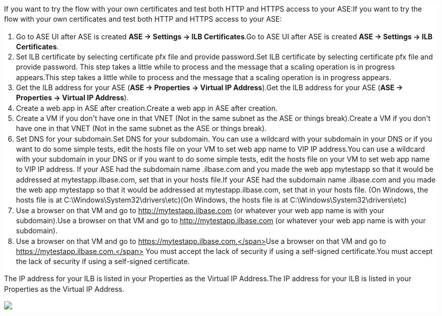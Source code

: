 <span data-ttu-id="ca9b5-176">If you want to try the flow with your own certificates and test both HTTP and HTTPS access to your ASE:</span><span class="sxs-lookup"><span data-stu-id="ca9b5-176">If you want to try the flow with your own certificates and test both HTTP and HTTPS access to your ASE:</span></span>

1. <span data-ttu-id="ca9b5-177">Go to ASE UI after ASE is created **ASE -> Settings -> ILB Certificates**.</span><span class="sxs-lookup"><span data-stu-id="ca9b5-177">Go to ASE UI after ASE is created **ASE -> Settings -> ILB Certificates**.</span></span>
2. <span data-ttu-id="ca9b5-178">Set ILB certificate by selecting certificate pfx file and provide password.</span><span class="sxs-lookup"><span data-stu-id="ca9b5-178">Set ILB certificate by selecting certificate pfx file and provide password.</span></span> <span data-ttu-id="ca9b5-179">This step takes a little while to process and the message that a scaling operation is in progress appears.</span><span class="sxs-lookup"><span data-stu-id="ca9b5-179">This step takes a little while to process and the message that a scaling operation is in progress appears.</span></span>
3. <span data-ttu-id="ca9b5-180">Get the ILB address for your ASE (**ASE -> Properties -> Virtual IP Address**).</span><span class="sxs-lookup"><span data-stu-id="ca9b5-180">Get the ILB address for your ASE (**ASE -> Properties -> Virtual IP Address**).</span></span>
4. <span data-ttu-id="ca9b5-181">Create a web app in ASE after creation.</span><span class="sxs-lookup"><span data-stu-id="ca9b5-181">Create a web app in ASE after creation.</span></span> 
5. <span data-ttu-id="ca9b5-182">Create a VM if you don't have one in that VNET (Not in the same subnet as the ASE or things break).</span><span class="sxs-lookup"><span data-stu-id="ca9b5-182">Create a VM if you don't have one in that VNET (Not in the same subnet as the ASE or things break).</span></span>
6. <span data-ttu-id="ca9b5-183">Set DNS for your subdomain.</span><span class="sxs-lookup"><span data-stu-id="ca9b5-183">Set DNS for your subdomain.</span></span> <span data-ttu-id="ca9b5-184">You can use a wildcard with your subdomain in your DNS or if you want to do some simple tests, edit the hosts file on your VM to set web app name to VIP IP address.</span><span class="sxs-lookup"><span data-stu-id="ca9b5-184">You can use a wildcard with your subdomain in your DNS or if you want to do some simple tests, edit the hosts file on your VM to set web app name to VIP IP address.</span></span> <span data-ttu-id="ca9b5-185">If your ASE had the subdomain name .ilbase.com and you made the web app mytestapp so that it would be addressed at mytestapp.ilbase.com, set that in your hosts file.</span><span class="sxs-lookup"><span data-stu-id="ca9b5-185">If your ASE had the subdomain name .ilbase.com and you made the web app mytestapp so that it would be addressed at mytestapp.ilbase.com, set that in your hosts file.</span></span> <span data-ttu-id="ca9b5-186">(On Windows, the hosts file is at C:\Windows\System32\drivers\etc\)</span><span class="sxs-lookup"><span data-stu-id="ca9b5-186">(On Windows, the hosts file is at C:\Windows\System32\drivers\etc\)</span></span>
7. <span data-ttu-id="ca9b5-187">Use a browser on that VM and go to http://mytestapp.ilbase.com (or whatever your web app name is with your subdomain).</span><span class="sxs-lookup"><span data-stu-id="ca9b5-187">Use a browser on that VM and go to http://mytestapp.ilbase.com (or whatever your web app name is with your subdomain).</span></span>
8. <span data-ttu-id="ca9b5-188">Use a browser on that VM and go to https://mytestapp.ilbase.com.</span><span class="sxs-lookup"><span data-stu-id="ca9b5-188">Use a browser on that VM and go to https://mytestapp.ilbase.com.</span></span> <span data-ttu-id="ca9b5-189">You must accept the lack of security if using a self-signed certificate.</span><span class="sxs-lookup"><span data-stu-id="ca9b5-189">You must accept the lack of security if using a self-signed certificate.</span></span> 

<span data-ttu-id="ca9b5-190">The IP address for your ILB is listed in your Properties as the Virtual IP Address.</span><span class="sxs-lookup"><span data-stu-id="ca9b5-190">The IP address for your ILB is listed in your Properties as the Virtual IP Address.</span></span>

![][4]


[1]: ./media/app-service-environment-with-internal-load-balancer/ilbase-createilbase.png
[2]: ./media/app-service-environment-with-internal-load-balancer/ilbase-createapp.png
[3]: ./media/app-service-environment-with-internal-load-balancer/ilbase-newase.png
[4]: ./media/app-service-environment-with-internal-load-balancer/ilbase-vip.png
[5]: ./media/app-service-environment-with-internal-load-balancer/ilbase-externalvip.png
[6]: ./media/app-service-environment-with-internal-load-balancer/ilbase-ilbcertificate.png
[WhatisASE]: app-service-app-service-environment-intro.md
[HowtoCreateASE]: app-service-web-how-to-create-an-app-service-environment.md
[ControlInbound]: app-service-app-service-environment-control-inbound-traffic.md
[virtualnetwork]: https://azure.microsoft.com/documentation/articles/virtual-networks-faq/
[AppServicePricing]: http://azure.microsoft.com/pricing/details/app-service/
[ASEAutoscale]: app-service-environment-auto-scale.md
[ExpressRoute]: app-service-app-service-environment-network-configuration-expressroute.md
[vnetnsgs]: http://azure.microsoft.com/documentation/articles/virtual-networks-nsg/
[ASEConfig]: app-service-web-configure-an-app-service-environment.md